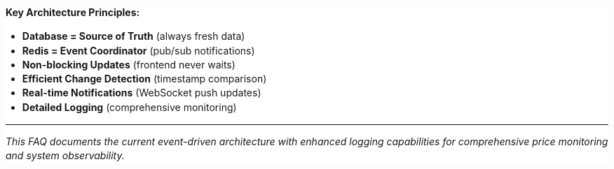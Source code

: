 **Key Architecture Principles:**
- **Database = Source of Truth** (always fresh data)
- **Redis = Event Coordinator** (pub/sub notifications)
- **Non-blocking Updates** (frontend never waits)
- **Efficient Change Detection** (timestamp comparison)
- **Real-time Notifications** (WebSocket push updates)
- **Detailed Logging** (comprehensive monitoring)

---

*This FAQ documents the current event-driven architecture with enhanced logging capabilities for comprehensive price monitoring and system observability.* 